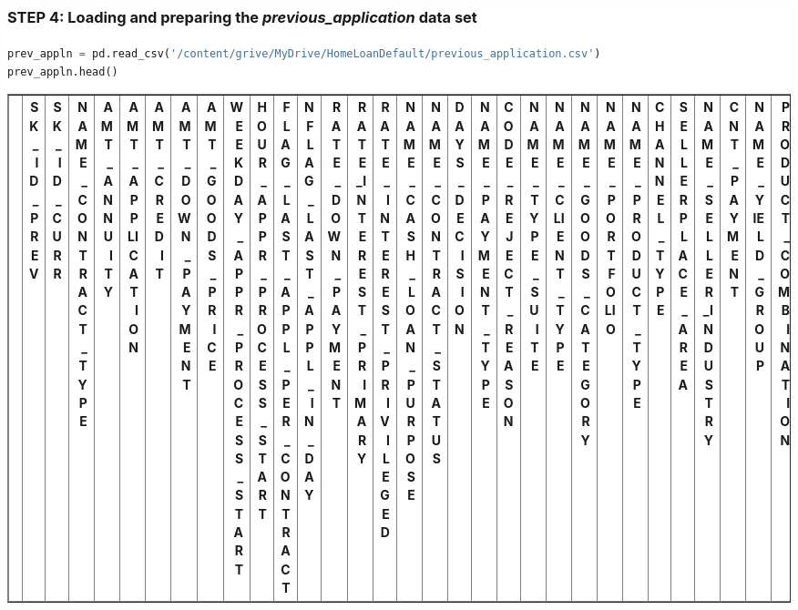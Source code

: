 ### STEP 4: Loading and preparing the *previous_application* data set 


```python
prev_appln = pd.read_csv('/content/grive/MyDrive/HomeLoanDefault/previous_application.csv')
prev_appln.head()
```




<div>
<style scoped>
    .dataframe tbody tr th:only-of-type {
        vertical-align: middle;
    }

    .dataframe tbody tr th {
        vertical-align: top;
    }

    .dataframe thead th {
        text-align: right;
    }
</style>
<table border="1" class="dataframe">
  <thead>
    <tr style="text-align: right;">
      <th></th>
      <th>SK_ID_PREV</th>
      <th>SK_ID_CURR</th>
      <th>NAME_CONTRACT_TYPE</th>
      <th>AMT_ANNUITY</th>
      <th>AMT_APPLICATION</th>
      <th>AMT_CREDIT</th>
      <th>AMT_DOWN_PAYMENT</th>
      <th>AMT_GOODS_PRICE</th>
      <th>WEEKDAY_APPR_PROCESS_START</th>
      <th>HOUR_APPR_PROCESS_START</th>
      <th>FLAG_LAST_APPL_PER_CONTRACT</th>
      <th>NFLAG_LAST_APPL_IN_DAY</th>
      <th>RATE_DOWN_PAYMENT</th>
      <th>RATE_INTEREST_PRIMARY</th>
      <th>RATE_INTEREST_PRIVILEGED</th>
      <th>NAME_CASH_LOAN_PURPOSE</th>
      <th>NAME_CONTRACT_STATUS</th>
      <th>DAYS_DECISION</th>
      <th>NAME_PAYMENT_TYPE</th>
      <th>CODE_REJECT_REASON</th>
      <th>NAME_TYPE_SUITE</th>
      <th>NAME_CLIENT_TYPE</th>
      <th>NAME_GOODS_CATEGORY</th>
      <th>NAME_PORTFOLIO</th>
      <th>NAME_PRODUCT_TYPE</th>
      <th>CHANNEL_TYPE</th>
      <th>SELLERPLACE_AREA</th>
      <th>NAME_SELLER_INDUSTRY</th>
      <th>CNT_PAYMENT</th>
      <th>NAME_YIELD_GROUP</th>
      <th>PRODUCT_COMBINATION</th>
      <th>DAYS_FIRST_DRAWING</th>
      <th>DAYS_FIRST_DUE</th>
      <th>DAYS_LAST_DUE_1ST_VERSION</th>
      <th>DAYS_LAST_DUE</th>
      <th>DAYS_TERMINATION</th>
      <th>NFLAG_INSURED_ON_APPROVAL</th>
